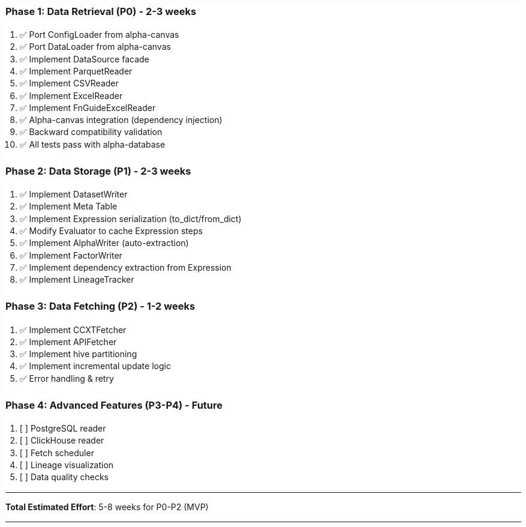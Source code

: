 ### Phase 1: Data Retrieval (P0) - 2-3 weeks
1. ✅ Port ConfigLoader from alpha-canvas
2. ✅ Port DataLoader from alpha-canvas
3. ✅ Implement DataSource facade
4. ✅ Implement ParquetReader
5. ✅ Implement CSVReader
6. ✅ Implement ExcelReader
7. ✅ Implement FnGuideExcelReader
8. ✅ Alpha-canvas integration (dependency injection)
9. ✅ Backward compatibility validation
10. ✅ All tests pass with alpha-database

### Phase 2: Data Storage (P1) - 2-3 weeks
1. ✅ Implement DatasetWriter
2. ✅ Implement Meta Table
3. ✅ Implement Expression serialization (to_dict/from_dict)
4. ✅ Modify Evaluator to cache Expression steps
5. ✅ Implement AlphaWriter (auto-extraction)
6. ✅ Implement FactorWriter
7. ✅ Implement dependency extraction from Expression
8. ✅ Implement LineageTracker

### Phase 3: Data Fetching (P2) - 1-2 weeks
1. ✅ Implement CCXTFetcher
2. ✅ Implement APIFetcher
3. ✅ Implement hive partitioning
4. ✅ Implement incremental update logic
5. ✅ Error handling & retry

### Phase 4: Advanced Features (P3-P4) - Future
1. [ ] PostgreSQL reader
2. [ ] ClickHouse reader
3. [ ] Fetch scheduler
4. [ ] Lineage visualization
5. [ ] Data quality checks

---

**Total Estimated Effort**: 5-8 weeks for P0-P2 (MVP)

-----
